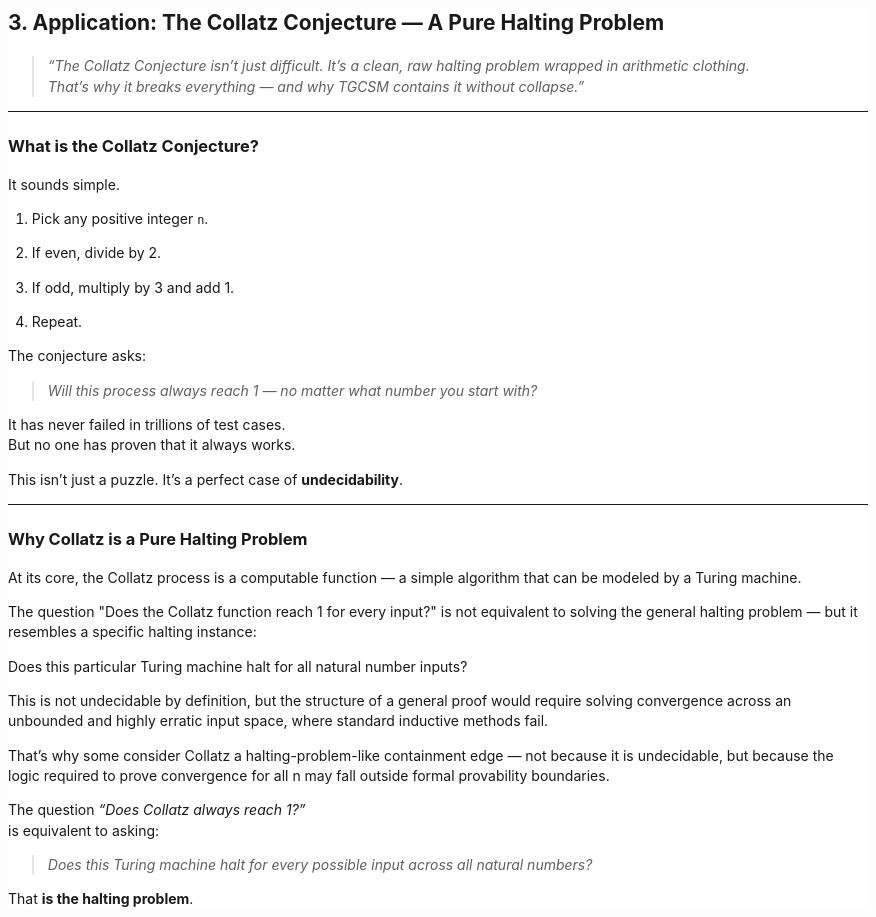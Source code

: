 ## **3. Application: The Collatz Conjecture — A Pure Halting Problem**

> _“The Collatz Conjecture isn’t just difficult. It’s a clean, raw halting problem wrapped in arithmetic clothing.  
> That’s why it breaks everything — and why TGCSM contains it without collapse.”_

---

### **What is the Collatz Conjecture?**

It sounds simple.

1. Pick any positive integer `n`.
    
2. If even, divide by 2.
    
3. If odd, multiply by 3 and add 1.
    
4. Repeat.
    

The conjecture asks:

> _Will this process always reach 1 — no matter what number you start with?_

It has never failed in trillions of test cases.  
But no one has proven that it always works.

This isn’t just a puzzle. It’s a perfect case of **undecidability**.

---

### **Why Collatz is a Pure Halting Problem**

At its core, the Collatz process is a computable function — a simple algorithm that can be modeled by a Turing machine.

The question "Does the Collatz function reach 1 for every input?"
is not equivalent to solving the general halting problem — but it resembles a specific halting instance:

Does this particular Turing machine halt for all natural number inputs?

This is not undecidable by definition, but the structure of a general proof would require solving convergence across an unbounded and highly erratic input space, where standard inductive methods fail.

That’s why some consider Collatz a halting-problem-like containment edge — not because it is undecidable, but because the logic required to prove convergence for all n may fall outside formal provability boundaries.

The question _“Does Collatz always reach 1?”_  
is equivalent to asking:

> _Does this Turing machine halt for every possible input across all natural numbers?_

That **is the halting problem**.

